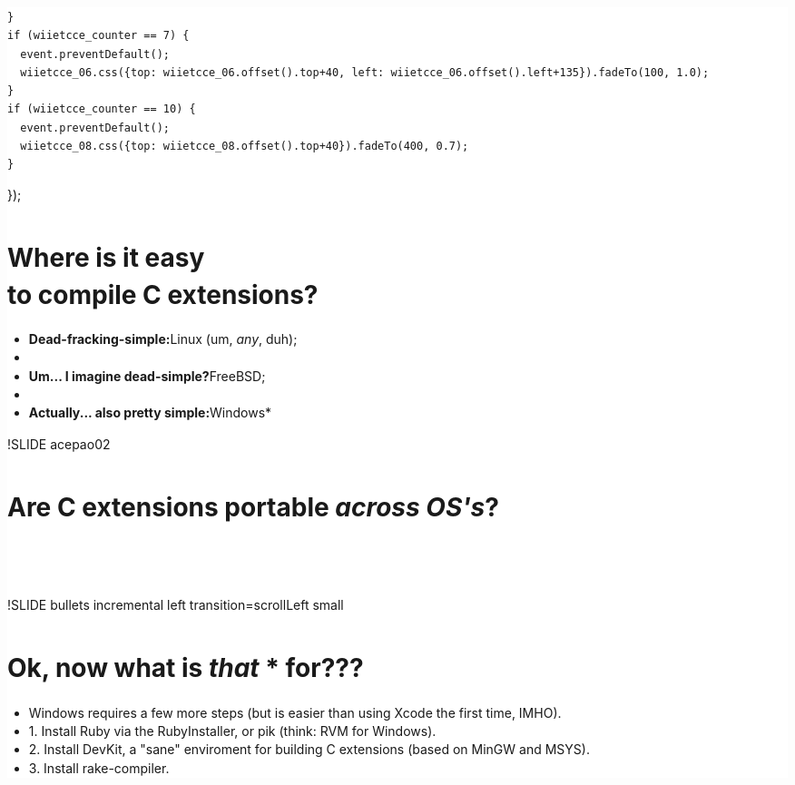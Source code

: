     }
    if (wiietcce_counter == 7) {
      event.preventDefault();
      wiietcce_06.css({top: wiietcce_06.offset().top+40, left: wiietcce_06.offset().left+135}).fadeTo(100, 1.0);
    }
    if (wiietcce_counter == 10) {
      event.preventDefault();
      wiietcce_08.css({top: wiietcce_08.offset().top+40}).fadeTo(400, 0.7);
    }
  });
</script>

# Where is it easy<br />to compile C extensions? #

* **Dead-fracking-simple:** <span id="wiietcce_01" style="position: absolute;">Linux (um, _any_, duh);</span> <span id="wiietcce_02" style="opacity: 0.0; position: absolute;">OS X (Xcode)</span>
* 
* **Um... I imagine dead-simple?** <span id="wiietcce_03" style="position: absolute;">FreeBSD; <span id="wiietcce_04" style="opacity: 0.0;">Solaris 10;</span></span> <span id="wiietcce_05" style="opacity: 0.0; position: absolute;">Symbian OS;</span> <span id="wiietcce_06" style="opacity: 0.0; position: absolute;">AIX 5+</span>
* 
* **Actually... also pretty simple:** <span id="wiietcce_07" style="position: absolute;">Windows*</span> <span id="wiietcce_08" style="font-size: 0.6em; opacity: 0.0; position: absolute;">(we'll get to that asterisk...)</span> 


!SLIDE acepao02

<script>
  $(".acepao02").bind("showoff:show", function (event) {
    $(event.target).find("#acepao02_01").css({opacity: 0.0});
    $(event.target).find("#acepao02_01").delay(800).fadeTo(500, 1.0);
  });
</script>

# Are C extensions portable <i>across OS's</i>? #

<h2 id="acepao02_01" style="opacity: 0.0;">Answer: Anywhere Ruby + a decent C compiler can be found</h2>


!SLIDE bullets incremental left transition=scrollLeft small

# Ok, now what is _that_ * for??? #

* Windows requires a few more steps (but is easier than using Xcode the first time, IMHO).
* 1\. Install Ruby via the RubyInstaller, or pik (think: RVM for Windows).
* 2\. Install DevKit, a "sane" enviroment for building C extensions (based on MinGW and MSYS).
* 3\. Install rake-compiler. 
